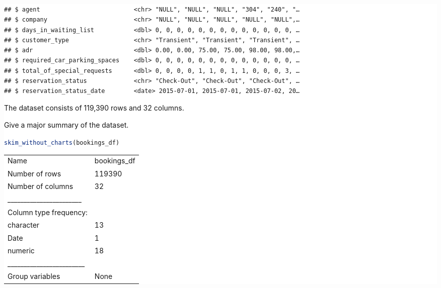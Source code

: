     ## $ agent                          <chr> "NULL", "NULL", "NULL", "304", "240", "…
    ## $ company                        <chr> "NULL", "NULL", "NULL", "NULL", "NULL",…
    ## $ days_in_waiting_list           <dbl> 0, 0, 0, 0, 0, 0, 0, 0, 0, 0, 0, 0, 0, …
    ## $ customer_type                  <chr> "Transient", "Transient", "Transient", …
    ## $ adr                            <dbl> 0.00, 0.00, 75.00, 75.00, 98.00, 98.00,…
    ## $ required_car_parking_spaces    <dbl> 0, 0, 0, 0, 0, 0, 0, 0, 0, 0, 0, 0, 0, …
    ## $ total_of_special_requests      <dbl> 0, 0, 0, 0, 1, 1, 0, 1, 1, 0, 0, 0, 3, …
    ## $ reservation_status             <chr> "Check-Out", "Check-Out", "Check-Out", …
    ## $ reservation_status_date        <date> 2015-07-01, 2015-07-01, 2015-07-02, 20…

The dataset consists of 119,390 rows and 32 columns.  

Give a major summary of the dataset.  

``` r
skim_without_charts(bookings_df)
```

|                                                  |             |
|:-------------------------------------------------|:------------|
| Name                                             | bookings_df |
| Number of rows                                   | 119390      |
| Number of columns                                | 32          |
| \_\_\_\_\_\_\_\_\_\_\_\_\_\_\_\_\_\_\_\_\_\_\_   |             |
| Column type frequency:                           |             |
| character                                        | 13          |
| Date                                             | 1           |
| numeric                                          | 18          |
| \_\_\_\_\_\_\_\_\_\_\_\_\_\_\_\_\_\_\_\_\_\_\_\_ |             |
| Group variables                                  | None        |

